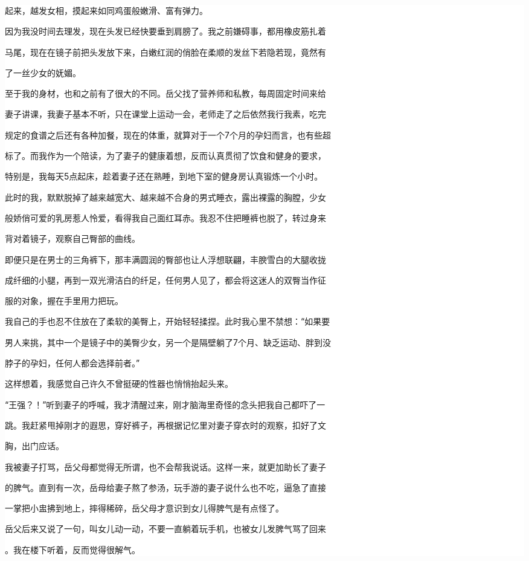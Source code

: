 起来，越发女相，摸起来如同鸡蛋般嫩滑、富有弹力。



因为我没时间去理发，现在头发已经快要垂到肩膀了。我之前嫌碍事，都用橡皮筋扎着

马尾，现在在镜子前把头发放下来，白嫩红润的俏脸在柔顺的发丝下若隐若现，竟然有

了一丝少女的妩媚。

至于我的身材，也和之前有了很大的不同。岳父找了营养师和私教，每周固定时间来给

妻子讲课，我妻子基本不听，只在课堂上运动一会，老师走了之后依然我行我素，吃完

规定的食谱之后还有各种加餐，现在的体重，就算对于一个7个月的孕妇而言，也有些超

标了。而我作为一个陪读，为了妻子的健康着想，反而认真贯彻了饮食和健身的要求，

特别是，我每天5点起床，趁着妻子还在熟睡，到地下室的健身房认真锻炼一个小时。

此时的我，默默脱掉了越来越宽大、越来越不合身的男式睡衣，露出裸露的胸膛，少女

般娇俏可爱的乳房惹人怜爱，看得我自己面红耳赤。我忍不住把睡裤也脱了，转过身来

背对着镜子，观察自己臀部的曲线。



即便只是在男士的三角裤下，那丰满圆润的臀部也让人浮想联翩，丰腴雪白的大腿收拢

成纤细的小腿，再到一双光滑洁白的纤足，任何男人见了，都会将这迷人的双臀当作征

服的对象，握在手里用力把玩。



我自己的手也忍不住放在了柔软的美臀上，开始轻轻揉捏。此时我心里不禁想：“如果要

男人来挑，其中一个是镜子中的美臀少女，另一个是隔壁躺了7个月、缺乏运动、胖到没

脖子的孕妇，任何人都会选择前者。”



这样想着，我感觉自己许久不曾挺硬的性器也悄悄抬起头来。

“王强？！”听到妻子的呼喊，我才清醒过来，刚才脑海里奇怪的念头把我自己都吓了一

跳。我赶紧甩掉刚才的遐思，穿好裤子，再根据记忆里对妻子穿衣时的观察，扣好了文

胸，出门应话。









我被妻子打骂，岳父母都觉得无所谓，也不会帮我说话。这样一来，就更加助长了妻子

的脾气。直到有一次，岳母给妻子熬了参汤，玩手游的妻子说什么也不吃，逼急了直接

一掌把小盅拂到地上，摔得稀碎，岳父母才意识到女儿得脾气是有点怪了。

岳父后来又说了一句，叫女儿动一动，不要一直躺着玩手机，也被女儿发脾气骂了回来

。我在楼下听着，反而觉得很解气。
